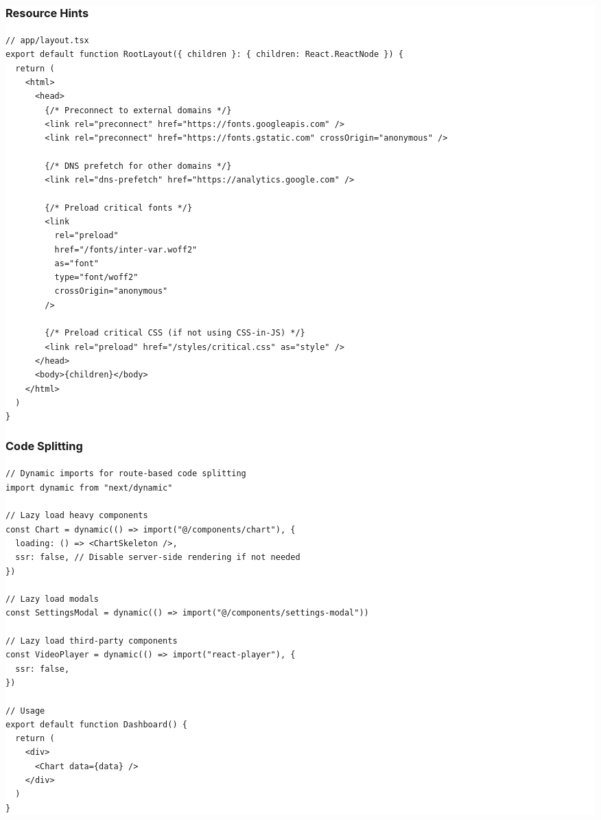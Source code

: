 ### Resource Hints

```tsx
// app/layout.tsx
export default function RootLayout({ children }: { children: React.ReactNode }) {
  return (
    <html>
      <head>
        {/* Preconnect to external domains */}
        <link rel="preconnect" href="https://fonts.googleapis.com" />
        <link rel="preconnect" href="https://fonts.gstatic.com" crossOrigin="anonymous" />

        {/* DNS prefetch for other domains */}
        <link rel="dns-prefetch" href="https://analytics.google.com" />

        {/* Preload critical fonts */}
        <link
          rel="preload"
          href="/fonts/inter-var.woff2"
          as="font"
          type="font/woff2"
          crossOrigin="anonymous"
        />

        {/* Preload critical CSS (if not using CSS-in-JS) */}
        <link rel="preload" href="/styles/critical.css" as="style" />
      </head>
      <body>{children}</body>
    </html>
  )
}
```

### Code Splitting

```tsx
// Dynamic imports for route-based code splitting
import dynamic from "next/dynamic"

// Lazy load heavy components
const Chart = dynamic(() => import("@/components/chart"), {
  loading: () => <ChartSkeleton />,
  ssr: false, // Disable server-side rendering if not needed
})

// Lazy load modals
const SettingsModal = dynamic(() => import("@/components/settings-modal"))

// Lazy load third-party components
const VideoPlayer = dynamic(() => import("react-player"), {
  ssr: false,
})

// Usage
export default function Dashboard() {
  return (
    <div>
      <Chart data={data} />
    </div>
  )
}
```
